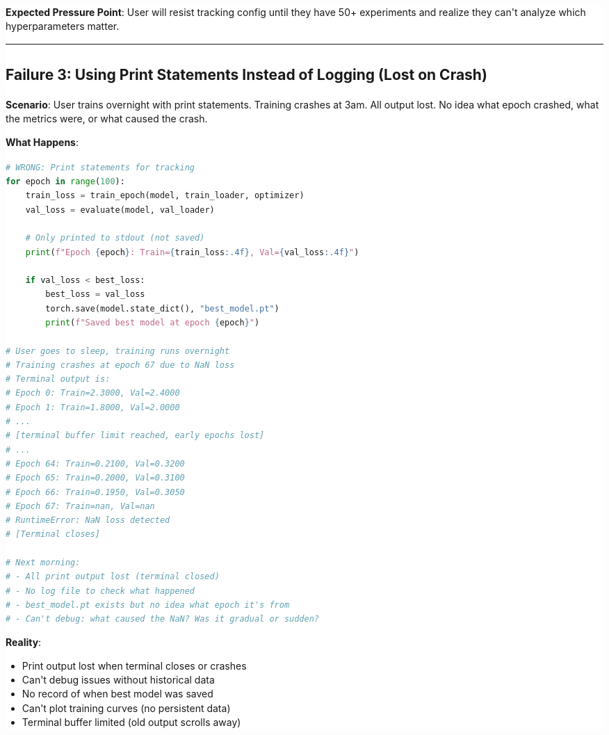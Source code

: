 **Expected Pressure Point**: User will resist tracking config until they have 50+ experiments and realize they can't analyze which hyperparameters matter.

---

## Failure 3: Using Print Statements Instead of Logging (Lost on Crash)

**Scenario**: User trains overnight with print statements. Training crashes at 3am. All output lost. No idea what epoch crashed, what the metrics were, or what caused the crash.

**What Happens**:
```python
# WRONG: Print statements for tracking
for epoch in range(100):
    train_loss = train_epoch(model, train_loader, optimizer)
    val_loss = evaluate(model, val_loader)

    # Only printed to stdout (not saved)
    print(f"Epoch {epoch}: Train={train_loss:.4f}, Val={val_loss:.4f}")

    if val_loss < best_loss:
        best_loss = val_loss
        torch.save(model.state_dict(), "best_model.pt")
        print(f"Saved best model at epoch {epoch}")

# User goes to sleep, training runs overnight
# Training crashes at epoch 67 due to NaN loss
# Terminal output is:
# Epoch 0: Train=2.3000, Val=2.4000
# Epoch 1: Train=1.8000, Val=2.0000
# ...
# [terminal buffer limit reached, early epochs lost]
# ...
# Epoch 64: Train=0.2100, Val=0.3200
# Epoch 65: Train=0.2000, Val=0.3100
# Epoch 66: Train=0.1950, Val=0.3050
# Epoch 67: Train=nan, Val=nan
# RuntimeError: NaN loss detected
# [Terminal closes]

# Next morning:
# - All print output lost (terminal closed)
# - No log file to check what happened
# - best_model.pt exists but no idea what epoch it's from
# - Can't debug: what caused the NaN? Was it gradual or sudden?
```

**Reality**:
- Print output lost when terminal closes or crashes
- Can't debug issues without historical data
- No record of when best model was saved
- Can't plot training curves (no persistent data)
- Terminal buffer limited (old output scrolls away)
